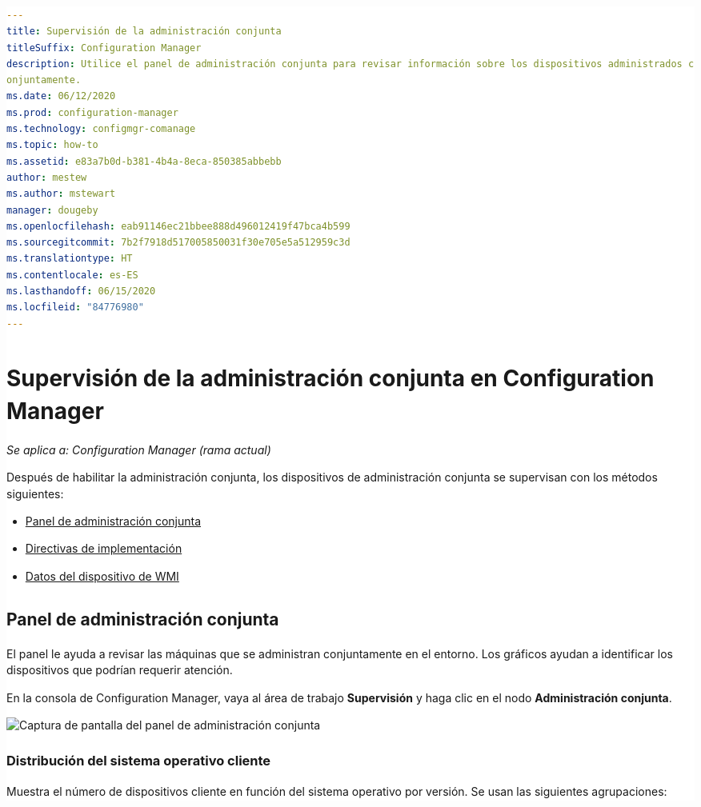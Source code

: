 ```yaml
---
title: Supervisión de la administración conjunta
titleSuffix: Configuration Manager
description: Utilice el panel de administración conjunta para revisar información sobre los dispositivos administrados conjuntamente.
ms.date: 06/12/2020
ms.prod: configuration-manager
ms.technology: configmgr-comanage
ms.topic: how-to
ms.assetid: e83a7b0d-b381-4b4a-8eca-850385abbebb
author: mestew
ms.author: mstewart
manager: dougeby
ms.openlocfilehash: eab91146ec21bbee888d496012419f47bca4b599
ms.sourcegitcommit: 7b2f7918d517005850031f30e705e5a512959c3d
ms.translationtype: HT
ms.contentlocale: es-ES
ms.lasthandoff: 06/15/2020
ms.locfileid: "84776980"
---
```

# <a name="how-to-monitor-co-management-in-configuration-manager"></a>Supervisión de la administración conjunta en Configuration Manager

*Se aplica a: Configuration Manager (rama actual)*

Después de habilitar la administración conjunta, los dispositivos de administración conjunta se supervisan con los métodos siguientes:

- [Panel de administración conjunta](#co-management-dashboard)  

- [Directivas de implementación](#deployment-policies)

- [Datos del dispositivo de WMI](#wmi-device-data)

## <a name="co-management-dashboard"></a>Panel de administración conjunta

El panel le ayuda a revisar las máquinas que se administran conjuntamente en el entorno. Los gráficos ayudan a identificar los dispositivos que podrían requerir atención.

En la consola de Configuration Manager, vaya al área de trabajo **Supervisión** y haga clic en el nodo **Administración conjunta**.

![Captura de pantalla del panel de administración conjunta](media/co-management-dashboard.png)

### <a name="client-os-distribution"></a>Distribución del sistema operativo cliente

Muestra el número de dispositivos cliente en función del sistema operativo por versión. Se usan las siguientes agrupaciones:  
